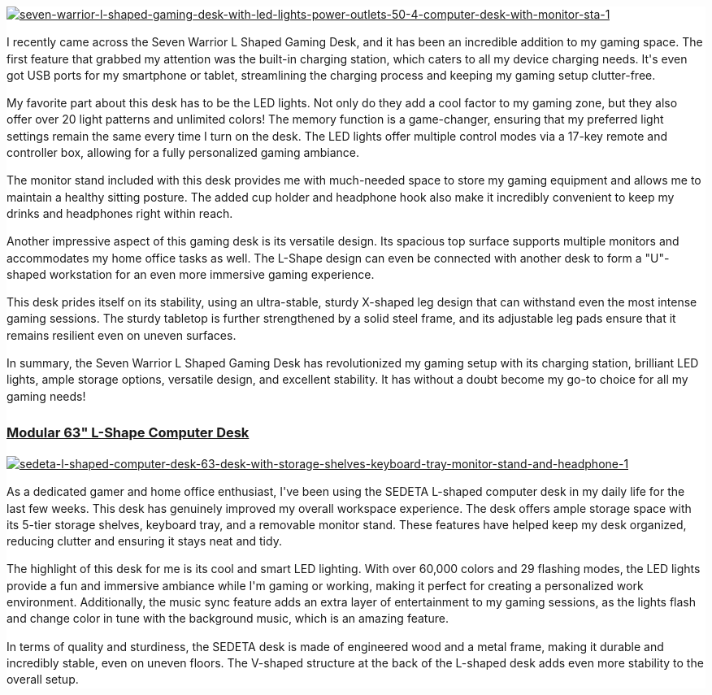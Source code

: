 <div class="image"><a href="https://serp.ly/@serpgames/amazon/small-corner-gaming-desks?utm_source=serpgames&utm_medium=website&utm_campaign=serp.games&utm_content=small-corner-gaming-desks&utm_term=seven-warrior-l-shaped-gaming-desk-with-led-lights-power-outlets-50-4-computer-desk-with-monitor-sta-1"><img alt="seven-warrior-l-shaped-gaming-desk-with-led-lights-power-outlets-50-4-computer-desk-with-monitor-sta-1" src="https://imagedelivery.net/vy2bglCGN6hEeWOnSe2c7A/seven-warrior-l-shaped-gaming-desk-with-led-lights-power-outlets-50-4-computer-desk-with-monitor-sta-1/w=720,h=540,fit=pad,background=black"/></a></div>

I recently came across the Seven Warrior L Shaped Gaming Desk, and it has been an incredible addition to my gaming space. The first feature that grabbed my attention was the built-in charging station, which caters to all my device charging needs. It's even got USB ports for my smartphone or tablet, streamlining the charging process and keeping my gaming setup clutter-free. 

My favorite part about this desk has to be the LED lights. Not only do they add a cool factor to my gaming zone, but they also offer over 20 light patterns and unlimited colors! The memory function is a game-changer, ensuring that my preferred light settings remain the same every time I turn on the desk. The LED lights offer multiple control modes via a 17-key remote and controller box, allowing for a fully personalized gaming ambiance. 

The monitor stand included with this desk provides me with much-needed space to store my gaming equipment and allows me to maintain a healthy sitting posture. The added cup holder and headphone hook also make it incredibly convenient to keep my drinks and headphones right within reach. 

Another impressive aspect of this gaming desk is its versatile design. Its spacious top surface supports multiple monitors and accommodates my home office tasks as well. The L-Shape design can even be connected with another desk to form a "U"-shaped workstation for an even more immersive gaming experience. 

This desk prides itself on its stability, using an ultra-stable, sturdy X-shaped leg design that can withstand even the most intense gaming sessions. The sturdy tabletop is further strengthened by a solid steel frame, and its adjustable leg pads ensure that it remains resilient even on uneven surfaces. 

In summary, the Seven Warrior L Shaped Gaming Desk has revolutionized my gaming setup with its charging station, brilliant LED lights, ample storage options, versatile design, and excellent stability. It has without a doubt become my go-to choice for all my gaming needs! 


### [Modular 63" L-Shape Computer Desk](https://serp.ly/@serpgames/amazon/small-corner-gaming-desks?utm_source=serpgames&utm_medium=website&utm_campaign=serp.games&utm_content=small-corner-gaming-desks&utm_term=modular-63-l-shape-computer-desk)

<div class="image"><a href="https://serp.ly/@serpgames/amazon/small-corner-gaming-desks?utm_source=serpgames&utm_medium=website&utm_campaign=serp.games&utm_content=small-corner-gaming-desks&utm_term=sedeta-l-shaped-computer-desk-63-desk-with-storage-shelves-keyboard-tray-monitor-stand-and-headphone-1"><img alt="sedeta-l-shaped-computer-desk-63-desk-with-storage-shelves-keyboard-tray-monitor-stand-and-headphone-1" src="https://imagedelivery.net/vy2bglCGN6hEeWOnSe2c7A/sedeta-l-shaped-computer-desk-63-desk-with-storage-shelves-keyboard-tray-monitor-stand-and-headphone-1/w=720,h=540,fit=pad,background=black"/></a></div>

As a dedicated gamer and home office enthusiast, I've been using the SEDETA L-shaped computer desk in my daily life for the last few weeks. This desk has genuinely improved my overall workspace experience. The desk offers ample storage space with its 5-tier storage shelves, keyboard tray, and a removable monitor stand. These features have helped keep my desk organized, reducing clutter and ensuring it stays neat and tidy. 

The highlight of this desk for me is its cool and smart LED lighting. With over 60,000 colors and 29 flashing modes, the LED lights provide a fun and immersive ambiance while I'm gaming or working, making it perfect for creating a personalized work environment. Additionally, the music sync feature adds an extra layer of entertainment to my gaming sessions, as the lights flash and change color in tune with the background music, which is an amazing feature. 

In terms of quality and sturdiness, the SEDETA desk is made of engineered wood and a metal frame, making it durable and incredibly stable, even on uneven floors. The V-shaped structure at the back of the L-shaped desk adds even more stability to the overall setup. 
